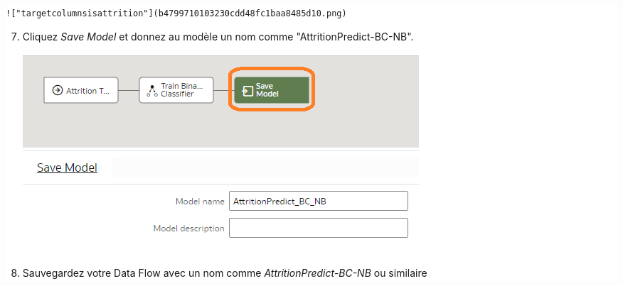     !["targetcolumnsisattrition"](b4799710103230cdd48fc1baa8485d10.png)

7.  Cliquez *Save Model* et donnez au modèle un nom comme "AttritionPredict-BC-NB".

    !["savemodelasattritionpredict-bc-nb"](9f5c532670463b9c0f9f5bc8a33493c3.png)

8.  Sauvegardez votre Data Flow avec un nom comme *AttritionPredict-BC-NB* ou similaire

